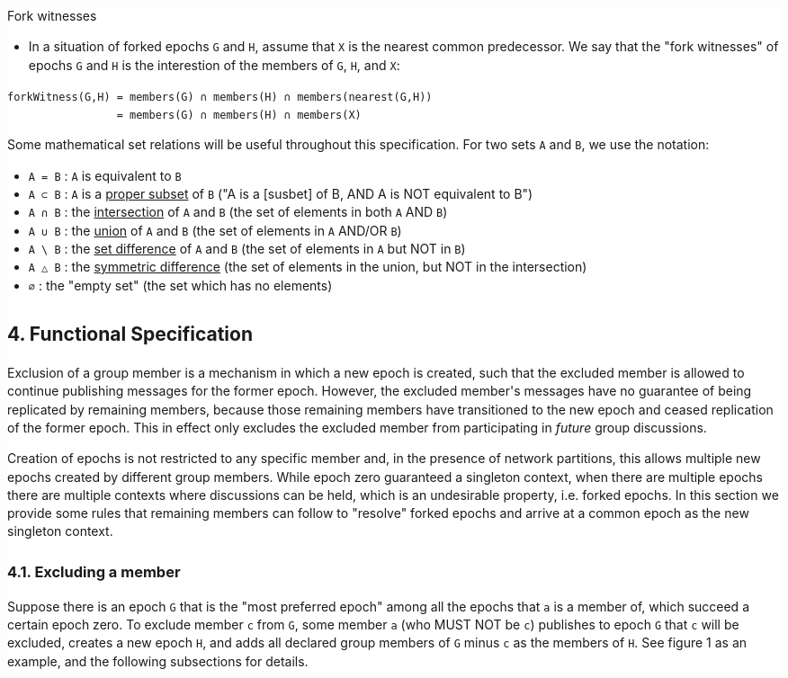 Fork witnesses

* In a situation of forked epochs `G` and `H`, assume that `X` is the nearest
common predecessor.  We say that the "fork witnesses" of epochs `G` and `H` is
the interestion of the members of `G`, `H`, and `X`:

```
forkWitness(G,H) = members(G) ∩ members(H) ∩ members(nearest(G,H))
                 = members(G) ∩ members(H) ∩ members(X)
```

Some mathematical set relations will be useful throughout this specification.
For two sets `A` and `B`, we use the notation:

* `A = B` : `A` is equivalent to `B`
* `A ⊂ B` : `A` is a [proper subset] of `B` ("A is a [susbet] of B, AND A is NOT
equivalent to B")
* `A ∩ B` : the [intersection] of `A` and `B` (the set of elements in both `A`
AND `B`)
* `A ∪ B` : the [union] of `A` and `B` (the set of elements in `A` AND/OR `B`)
* `A \ B` : the [set difference] of `A` and `B` (the set of elements in `A` but
NOT in `B`)
* `A △ B` : the [symmetric difference] (the set of elements in the union, but
NOT in the intersection)
* `∅` : the "empty set" (the set which has no elements)


## 4. Functional Specification

Exclusion of a group member is a mechanism in which a new epoch is created, such
that the excluded member is allowed to continue publishing messages for the
former epoch.  However, the excluded member's messages have no guarantee of
being replicated by remaining members, because those remaining members have
transitioned to the new epoch and ceased replication of the former epoch.  This
in effect only excludes the excluded member from participating in *future* group
discussions.

Creation of epochs is not restricted to any specific member and, in the presence
of network partitions, this allows multiple new epochs created by different
group members.  While epoch zero guaranteed a singleton context, when there are
multiple epochs there are multiple contexts where discussions can be held, which
is an undesirable property, i.e. forked epochs.  In this section we provide some
rules that remaining members can follow to "resolve" forked epochs and
arrive at a common epoch as the new singleton context.


### 4.1. Excluding a member

Suppose there is an epoch `G` that  is the "most preferred epoch" among all the
epochs that `a` is a member of, which succeed a certain epoch zero. To exclude
member `c` from `G`, some member `a` (who MUST NOT be `c`) publishes to epoch `G`
that `c` will be excluded, creates a new epoch `H`, and adds all declared group
members of `G` minus `c` as the members of `H`. See figure 1 as an example, and
the following subsections for details.


[private-group-spec]: https://github.com/ssbc/private-group-spec
[ssb-meta-feeds-spec]: https://github.com/ssbc/ssb-meta-feeds-spec
[ssb-meta-feeds-group-spec]: https://github.com/ssbc/ssb-meta-feeds-group-spec
[envelope-spec]: https://github.com/ssbc/envelope-spec/
[ssb-meta-feeds-dm-spec]: https://github.com/ssbc/ssb-meta-feeds-dm-spec
[scuttlebutt-protocol-guide]: https://ssbc.github.io/scuttlebutt-protocol-guide/
[ssb-private-group-keys]: https://github.com/ssbc/ssb-private-group-keys
[ssb-tribes2]: https://github.com/ssbc/ssb-tribes2
[ssb-tribes2-demo]: https://github.com/ssbc/ssb-tribes2-demo
[ssb-meta-feeds]: https://github.com/ssbc/ssb-meta-feeds
[private-groups-original-notes]: https://github.com/ssbc/envelope-spec/blob/master/original_notes.md
[perfect-forward-secrecy]: https://en.wikipedia.org/wiki/Forward_secrecy
[post-compromise-security]: https://ieeexplore.ieee.org/document/7536374
[ssb-uri-spec]: https://github.com/ssbc/ssb-uri-spec
[Tangle SIP]: https://github.com/ssbc/sips/blob/master/009.md
[ssb-ooo]: https://github.com/ssbc/ssb-ooo/
[subset]: https://en.wikipedia.org/wiki/Subset
[proper subset]: https://en.wikipedia.org/wiki/Subset
[union]: https://en.wikipedia.org/wiki/Union_(set_theory)
[intersection]: https://en.wikipedia.org/wiki/Intersection_(set_theory)
[set difference]: https://en.wikipedia.org/wiki/Complement_(set_theory)#Relative_complement
[symmetric difference]: https://en.wikipedia.org/wiki/Symmetric_difference
[reducing]: https://en.wikipedia.org/wiki/Reduction_operator
[topological-sorting]: https://en.wikipedia.org/wiki/Topological_sorting]